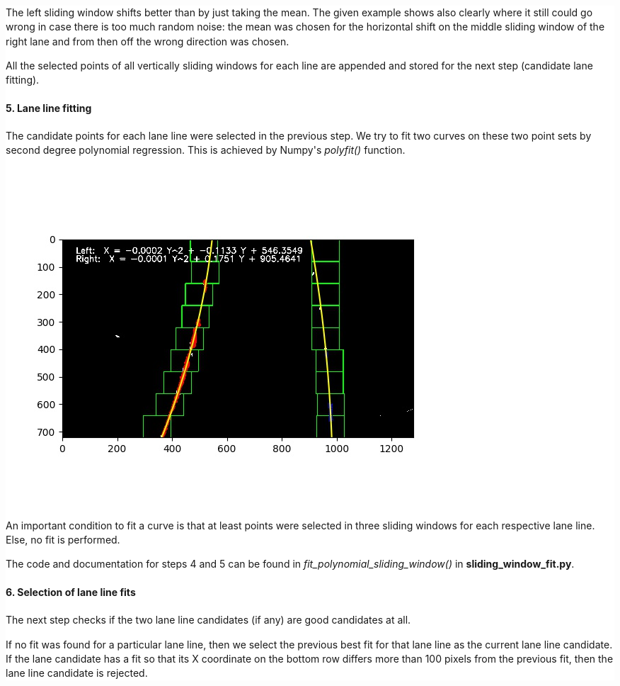 The left sliding window shifts better than by just taking the mean. The given example shows also clearly where it still could go wrong in case there is too much random noise: the mean was chosen for the horizontal shift on the middle sliding window of the right lane and from then off the wrong direction was chosen.

All the selected points of all vertically sliding windows for each line are appended and stored for the next step (candidate lane fitting).

#### 5. Lane line fitting 

The candidate points for each lane line were selected in the previous step. We try to fit two curves on these two point sets by second degree polynomial regression. This is achieved by Numpy's *polyfit()* function.

![lane_fitting](/writeup_images/lane_fitting.jpg)

An important condition to fit a curve is that at least points were selected in three sliding windows for each respective lane line. Else, no fit is performed.

The code and documentation for steps 4 and 5 can be found in *fit_polynomial_sliding_window()* in **sliding_window_fit.py**. 

#### 6. Selection of lane line fits

The next step checks if the two lane line candidates (if any) are good candidates at all. 

If no fit was found for a particular lane line, then we select the previous best fit for that lane line as the current lane line candidate. If the lane candidate has a fit so that its X coordinate on the bottom row differs more than 100 pixels from the previous fit, then the lane line candidate is rejected.
